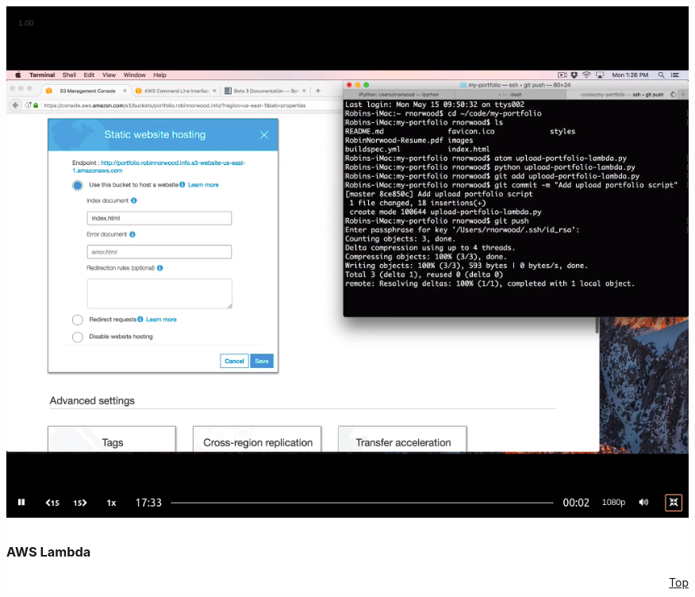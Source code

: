 ![](Screenshot%20from%202018-02-18%2017-27-32.png)
---

<a id="automate-lambda"></a>
### AWS Lambda
<p align="right"><a href="#top">Top</a></p>

